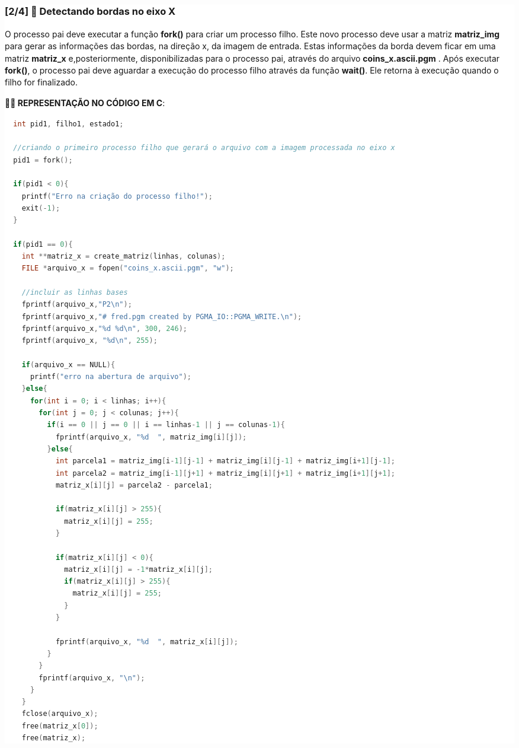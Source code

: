 ### [2/4] 🔵 Detectando bordas no eixo X

O processo pai deve executar a função **fork()** para criar um processo filho. Este novo
processo deve usar a matriz **matriz_img** para gerar as informações das bordas, na direção x, da
imagem de entrada. Estas informações da borda devem ficar em uma matriz **matriz_x** e,posteriormente, disponibilizadas para o processo pai, através do arquivo **coins_x.ascii.pgm** . Após executar **fork()**, o processo pai deve
aguardar a execução do processo filho através da função **wait()**. Ele retorna à execução
quando o filho for finalizado.

**👨‍💻 REPRESENTAÇÃO NO CÓDIGO EM C**:
```c
  int pid1, filho1, estado1;

  //criando o primeiro processo filho que gerará o arquivo com a imagem processada no eixo x
  pid1 = fork();
    
  if(pid1 < 0){
    printf("Erro na criação do processo filho!");
    exit(-1);
  }
    
  if(pid1 == 0){
    int **matriz_x = create_matriz(linhas, colunas);
    FILE *arquivo_x = fopen("coins_x.ascii.pgm", "w");
    
    //incluir as linhas bases
    fprintf(arquivo_x,"P2\n");
    fprintf(arquivo_x,"# fred.pgm created by PGMA_IO::PGMA_WRITE.\n");
    fprintf(arquivo_x,"%d %d\n", 300, 246);
    fprintf(arquivo_x, "%d\n", 255);

    if(arquivo_x == NULL){
      printf("erro na abertura de arquivo");
    }else{  
      for(int i = 0; i < linhas; i++){
        for(int j = 0; j < colunas; j++){
          if(i == 0 || j == 0 || i == linhas-1 || j == colunas-1){
            fprintf(arquivo_x, "%d  ", matriz_img[i][j]);
          }else{
            int parcela1 = matriz_img[i-1][j-1] + matriz_img[i][j-1] + matriz_img[i+1][j-1];
            int parcela2 = matriz_img[i-1][j+1] + matriz_img[i][j+1] + matriz_img[i+1][j+1];
            matriz_x[i][j] = parcela2 - parcela1;
            
            if(matriz_x[i][j] > 255){
              matriz_x[i][j] = 255;
            }
            
            if(matriz_x[i][j] < 0){
              matriz_x[i][j] = -1*matriz_x[i][j];
              if(matriz_x[i][j] > 255){
                matriz_x[i][j] = 255;
              }
            }

            fprintf(arquivo_x, "%d  ", matriz_x[i][j]);
          }
        }
        fprintf(arquivo_x, "\n");
      }
    }
    fclose(arquivo_x);
    free(matriz_x[0]);
    free(matriz_x);
```